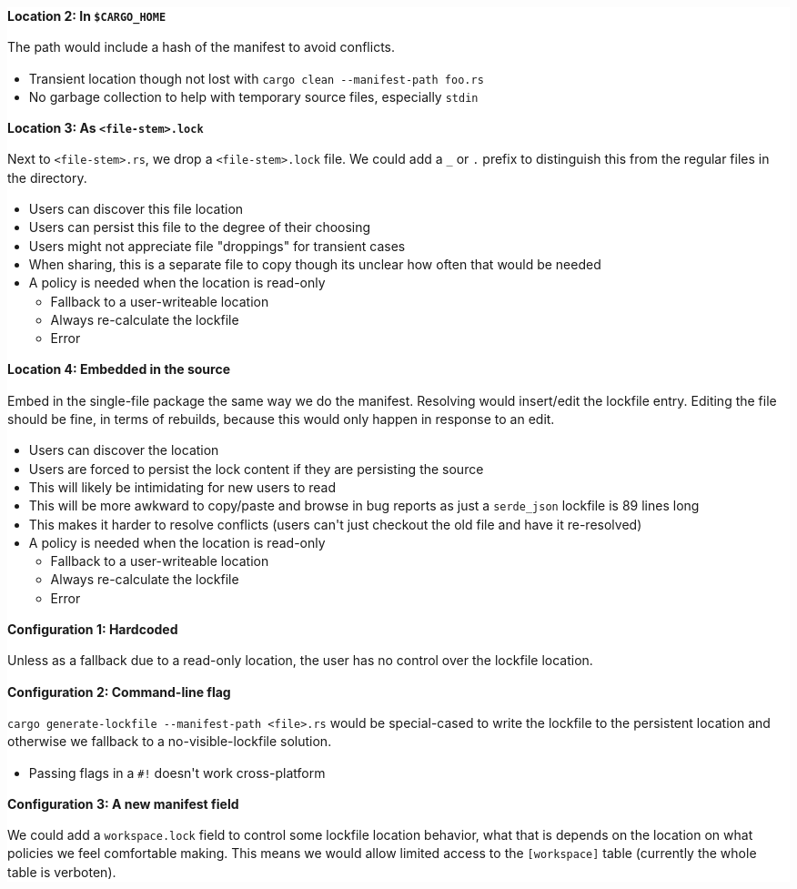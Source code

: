 **Location 2: In `$CARGO_HOME`**

The path would include a hash of the manifest to avoid conflicts.

- Transient location though not lost with `cargo clean --manifest-path foo.rs`
- No garbage collection to help with temporary source files, especially `stdin`

**Location 3: As `<file-stem>.lock`**

Next to `<file-stem>.rs`, we drop a `<file-stem>.lock` file.   We could add a
`_` or `.` prefix to distinguish this from the regular files in the directory.

- Users can discover this file location
- Users can persist this file to the degree of their choosing
- Users might not appreciate file "droppings" for transient cases
- When sharing, this is a separate file to copy though its unclear how often that would be needed
- A policy is needed when the location is read-only
  - Fallback to a user-writeable location
  - Always re-calculate the lockfile
  - Error

**Location 4: Embedded in the source**

Embed in the single-file package the same way we do the manifest.  Resolving
would insert/edit the lockfile entry.  Editing the file should be fine, in
terms of rebuilds, because this would only happen in response to an edit.

- Users can discover the location
- Users are forced to persist the lock content if they are persisting the source
- This will likely be intimidating for new users to read
- This will be more awkward to copy/paste and browse in bug reports as just a `serde_json` lockfile is 89 lines long
- This makes it harder to resolve conflicts (users can't just checkout the old file and have it re-resolved)
- A policy is needed when the location is read-only
  - Fallback to a user-writeable location
  - Always re-calculate the lockfile
  - Error

**Configuration 1: Hardcoded**

Unless as a fallback due to a read-only location, the user has no control over
the lockfile location.

**Configuration 2: Command-line flag**

`cargo generate-lockfile --manifest-path <file>.rs` would be special-cased to
write the lockfile to the persistent location and otherwise we fallback to a
no-visible-lockfile solution.

- Passing flags in a `#!` doesn't work cross-platform

**Configuration 3: A new manifest field**

We could add a `workspace.lock` field to control some lockfile location
behavior, what that is depends on the location on what policies we feel
comfortable making.  This means we would allow limited access to the
`[workspace]` table (currently the whole table is verboten).


[summary]: #summary
[motivation]: #motivation
[guide-level-explanation]: #guide-level-explanation
[book-modules]: https://doc.rust-lang.org/cargo/guide/../../book/ch07-00-managing-growing-projects-with-packages-crates-and-modules.html
[Configuring a target]: https://doc.rust-lang.org/cargo/guide/../reference/cargo-targets.html#configuring-a-target
[def-package]:           https://doc.rust-lang.org/cargo/guide/../appendix/glossary.html#package          '"package" (glossary entry)'
[Target auto-discovery]: https://doc.rust-lang.org/cargo/guide/../reference/cargo-targets.html#target-auto-discovery
[TOML]: https://toml.io/
[crates.io]: https://crates.io/
[SemVer]: https://semver.org
[def-crate]:             https://doc.rust-lang.org/cargo/guide/../appendix/glossary.html#crate             '"crate" (glossary entry)'
[def-package]:           https://doc.rust-lang.org/cargo/guide/../appendix/glossary.html#package           '"package" (glossary entry)'
[def-package-registry]:  https://doc.rust-lang.org/cargo/guide/../appendix/glossary.html#package-registry  '"package-registry" (glossary entry)'
[def-manifest]:          https://doc.rust-lang.org/cargo/guide/../appendix/glossary.html#manifest          '"manifest" (glossary entry)'
[reference-level-explanation]: #reference-level-explanation
[drawbacks]: #drawbacks
[rationale-and-alternatives]: #rationale-and-alternatives
[naming]: #naming
[prior-art]: #prior-art
[unresolved-questions]: #unresolved-questions
[future-possibilities]: #future-possibilities